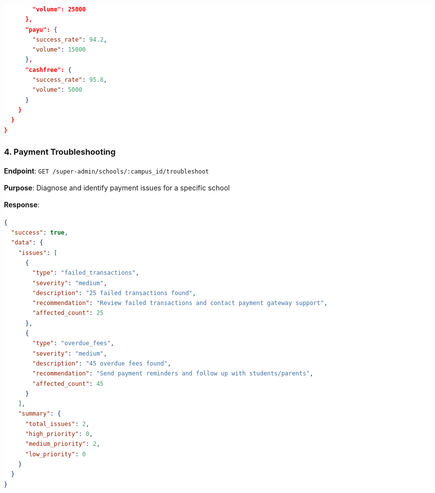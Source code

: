 ```json
        "volume": 25000
      },
      "payu": {
        "success_rate": 94.2,
        "volume": 15000
      },
      "cashfree": {
        "success_rate": 95.8,
        "volume": 5000
      }
    }
  }
}
```

### 4. Payment Troubleshooting

**Endpoint**: `GET /super-admin/schools/:campus_id/troubleshoot`

**Purpose**: Diagnose and identify payment issues for a specific school

**Response**:
```json
{
  "success": true,
  "data": {
    "issues": [
      {
        "type": "failed_transactions",
        "severity": "medium",
        "description": "25 failed transactions found",
        "recommendation": "Review failed transactions and contact payment gateway support",
        "affected_count": 25
      },
      {
        "type": "overdue_fees",
        "severity": "medium",
        "description": "45 overdue fees found",
        "recommendation": "Send payment reminders and follow up with students/parents",
        "affected_count": 45
      }
    ],
    "summary": {
      "total_issues": 2,
      "high_priority": 0,
      "medium_priority": 2,
      "low_priority": 0
    }
  }
}
```
